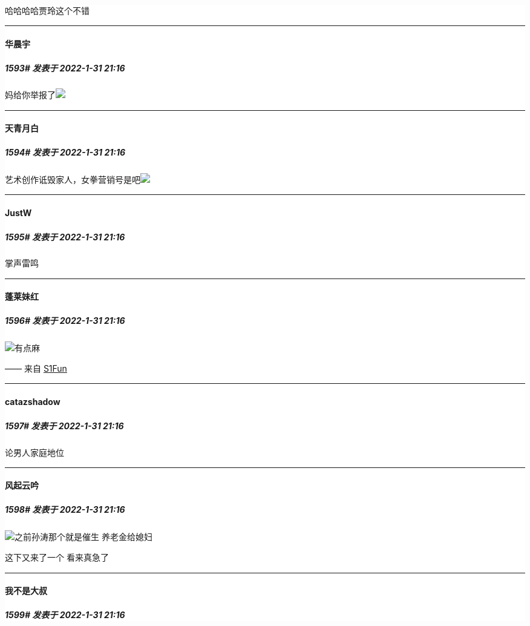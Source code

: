 哈哈哈哈贾玲这个不错

*****

####  华晨宇  
##### 1593#       发表于 2022-1-31 21:16

妈给你举报了<img src="https://static.saraba1st.com/image/smiley/face2017/068.png" referrerpolicy="no-referrer">

*****

####  天青月白  
##### 1594#       发表于 2022-1-31 21:16

艺术创作诋毁家人，女拳营销号是吧<img src="https://static.saraba1st.com/image/smiley/face2017/067.png" referrerpolicy="no-referrer">

*****

####  JustW  
##### 1595#       发表于 2022-1-31 21:16

掌声雷鸣

*****

####  蓬莱妹红  
##### 1596#       发表于 2022-1-31 21:16

<img src="https://static.saraba1st.com/image/smiley/face2017/009.gif" referrerpolicy="no-referrer">有点麻

—— 来自 [S1Fun](https://s1fun.koalcat.com)

*****

####  catazshadow  
##### 1597#       发表于 2022-1-31 21:16

论男人家庭地位

*****

####  风起云吟  
##### 1598#       发表于 2022-1-31 21:16

<img src="https://static.saraba1st.com/image/smiley/face2017/037.png" referrerpolicy="no-referrer">之前孙涛那个就是催生 养老金给媳妇

这下又来了一个 看来真急了

*****

####  我不是大叔  
##### 1599#       发表于 2022-1-31 21:16
